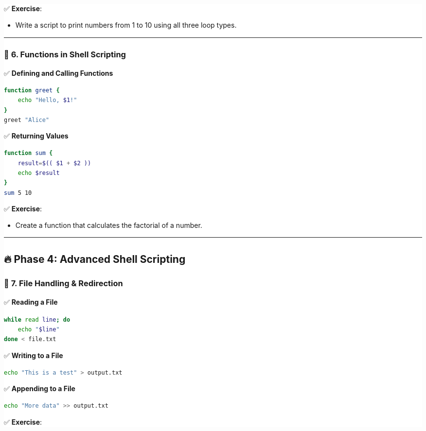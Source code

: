 ✅ **Exercise**:

- Write a script to print numbers from 1 to 10 using all three loop types.

---

### 🔹 **6. Functions in Shell Scripting**

✅ **Defining and Calling Functions**

```bash
function greet {
    echo "Hello, $1!"
}
greet "Alice"
```

✅ **Returning Values**

```bash
function sum {
    result=$(( $1 + $2 ))
    echo $result
}
sum 5 10
```

✅ **Exercise**:

- Create a function that calculates the factorial of a number.

---

## 🔥 **Phase 4: Advanced Shell Scripting**

### 🔹 **7. File Handling & Redirection**

✅ **Reading a File**

```bash
while read line; do
    echo "$line"
done < file.txt
```

✅ **Writing to a File**

```bash
echo "This is a test" > output.txt
```

✅ **Appending to a File**

```bash
echo "More data" >> output.txt
```

✅ **Exercise**:
